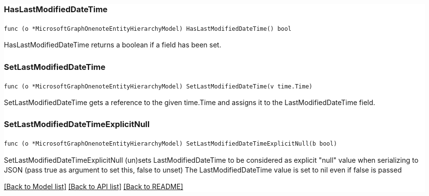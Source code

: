 ### HasLastModifiedDateTime

`func (o *MicrosoftGraphOnenoteEntityHierarchyModel) HasLastModifiedDateTime() bool`

HasLastModifiedDateTime returns a boolean if a field has been set.

### SetLastModifiedDateTime

`func (o *MicrosoftGraphOnenoteEntityHierarchyModel) SetLastModifiedDateTime(v time.Time)`

SetLastModifiedDateTime gets a reference to the given time.Time and assigns it to the LastModifiedDateTime field.

### SetLastModifiedDateTimeExplicitNull

`func (o *MicrosoftGraphOnenoteEntityHierarchyModel) SetLastModifiedDateTimeExplicitNull(b bool)`

SetLastModifiedDateTimeExplicitNull (un)sets LastModifiedDateTime to be considered as explicit "null" value
when serializing to JSON (pass true as argument to set this, false to unset)
The LastModifiedDateTime value is set to nil even if false is passed

[[Back to Model list]](../README.md#documentation-for-models) [[Back to API list]](../README.md#documentation-for-api-endpoints) [[Back to README]](../README.md)


